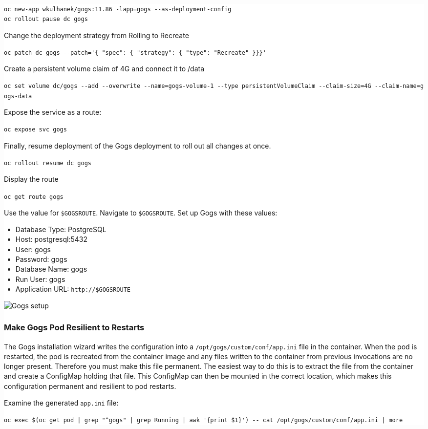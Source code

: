 ```
oc new-app wkulhanek/gogs:11.86 -lapp=gogs --as-deployment-config
oc rollout pause dc gogs
```

Change the deployment strategy from Rolling to Recreate 

```
oc patch dc gogs --patch='{ "spec": { "strategy": { "type": "Recreate" }}}'
```

Create a persistent volume claim of 4G and connect it to /data

```
oc set volume dc/gogs --add --overwrite --name=gogs-volume-1 --type persistentVolumeClaim --claim-size=4G --claim-name=gogs-data
```

Expose the service as a route:

```
oc expose svc gogs
```

Finally, resume deployment of the Gogs deployment to roll out all changes at once.

```
oc rollout resume dc gogs
```

Display the route

```
oc get route gogs
```
     
Use the value for `$GOGSROUTE`. Navigate to `$GOGSROUTE`. Set up Gogs with these values:
- Database Type: PostgreSQL
- Host: postgresql:5432
- User: gogs
- Password: gogs
- Database Name: gogs
- Run User: gogs
- Application URL: `http://$GOGSROUTE`

![Gogs setup](images/gogs-setup.jpg)

### Make Gogs Pod Resilient to Restarts

The Gogs installation wizard writes the configuration into a `/opt/gogs/custom/conf/app.ini` file in the container. When the pod is restarted, the pod is recreated from the container image and any files written to the container from previous invocations are no longer present. Therefore you must make this file permanent. The easiest way to do this is to extract the file from the container and create a ConfigMap holding that file. This ConfigMap can then be mounted in the correct location, which makes this configuration permanent and resilient to pod restarts.

Examine the generated `app.ini` file:


```
oc exec $(oc get pod | grep "^gogs" | grep Running | awk '{print $1}') -- cat /opt/gogs/custom/conf/app.ini | more
```
